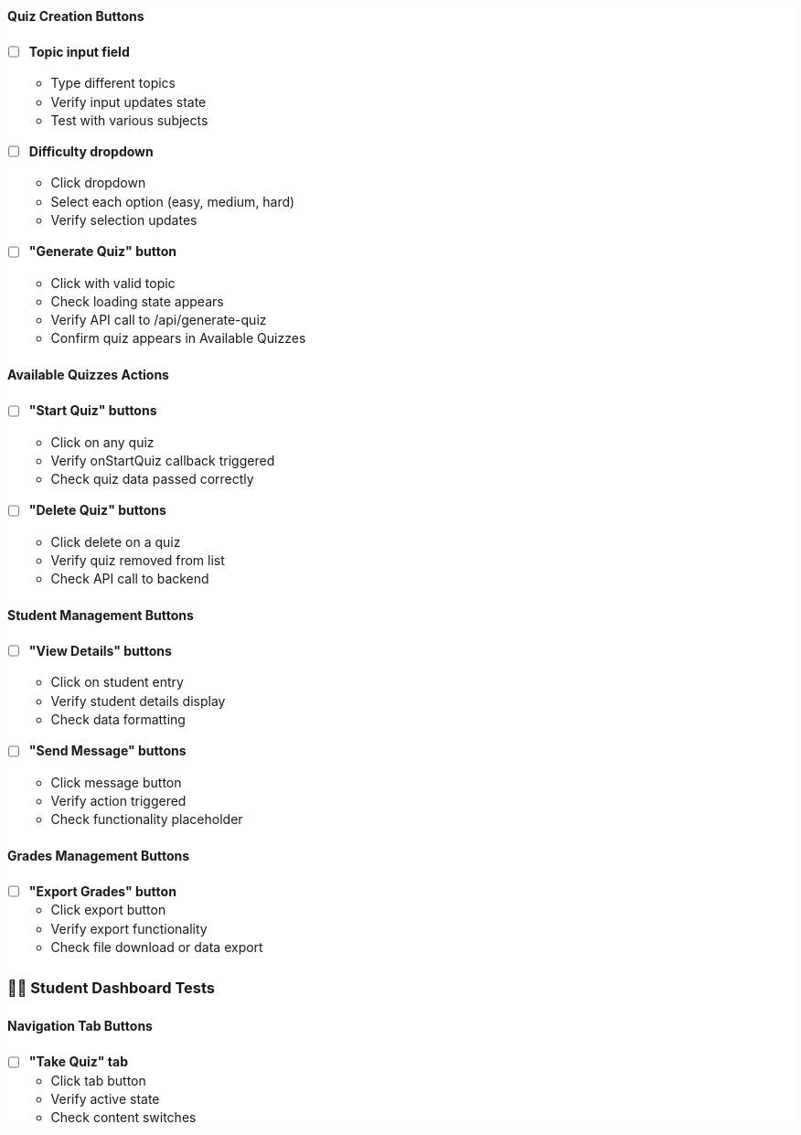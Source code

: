 #### Quiz Creation Buttons
- [ ] **Topic input field**
  - Type different topics
  - Verify input updates state
  - Test with various subjects

- [ ] **Difficulty dropdown**
  - Click dropdown
  - Select each option (easy, medium, hard)
  - Verify selection updates

- [ ] **"Generate Quiz" button**
  - Click with valid topic
  - Check loading state appears
  - Verify API call to /api/generate-quiz
  - Confirm quiz appears in Available Quizzes

#### Available Quizzes Actions
- [ ] **"Start Quiz" buttons**
  - Click on any quiz
  - Verify onStartQuiz callback triggered
  - Check quiz data passed correctly

- [ ] **"Delete Quiz" buttons**
  - Click delete on a quiz
  - Verify quiz removed from list
  - Check API call to backend

#### Student Management Buttons
- [ ] **"View Details" buttons**
  - Click on student entry
  - Verify student details display
  - Check data formatting

- [ ] **"Send Message" buttons**
  - Click message button
  - Verify action triggered
  - Check functionality placeholder

#### Grades Management Buttons
- [ ] **"Export Grades" button**
  - Click export button
  - Verify export functionality
  - Check file download or data export

### 👨‍🎓 Student Dashboard Tests

#### Navigation Tab Buttons
- [ ] **"Take Quiz" tab**
  - Click tab button
  - Verify active state
  - Check content switches
